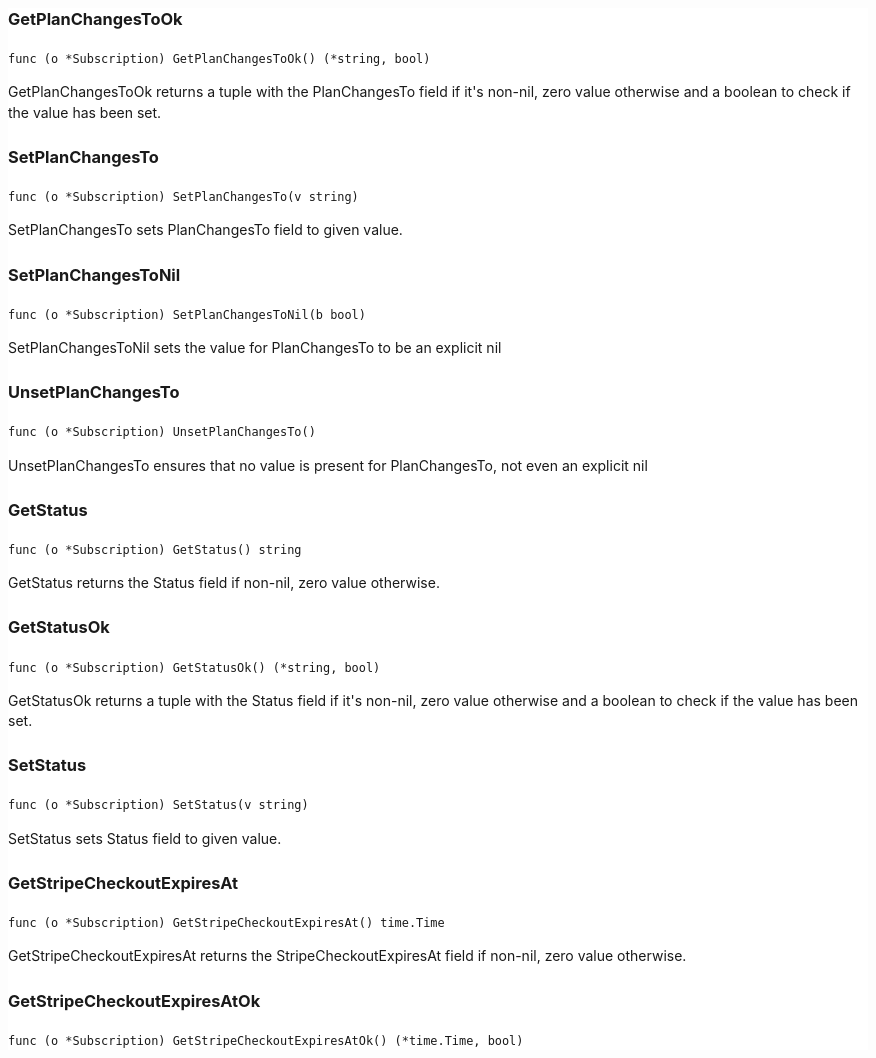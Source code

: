 ### GetPlanChangesToOk

`func (o *Subscription) GetPlanChangesToOk() (*string, bool)`

GetPlanChangesToOk returns a tuple with the PlanChangesTo field if it's non-nil, zero value otherwise
and a boolean to check if the value has been set.

### SetPlanChangesTo

`func (o *Subscription) SetPlanChangesTo(v string)`

SetPlanChangesTo sets PlanChangesTo field to given value.


### SetPlanChangesToNil

`func (o *Subscription) SetPlanChangesToNil(b bool)`

 SetPlanChangesToNil sets the value for PlanChangesTo to be an explicit nil

### UnsetPlanChangesTo
`func (o *Subscription) UnsetPlanChangesTo()`

UnsetPlanChangesTo ensures that no value is present for PlanChangesTo, not even an explicit nil
### GetStatus

`func (o *Subscription) GetStatus() string`

GetStatus returns the Status field if non-nil, zero value otherwise.

### GetStatusOk

`func (o *Subscription) GetStatusOk() (*string, bool)`

GetStatusOk returns a tuple with the Status field if it's non-nil, zero value otherwise
and a boolean to check if the value has been set.

### SetStatus

`func (o *Subscription) SetStatus(v string)`

SetStatus sets Status field to given value.


### GetStripeCheckoutExpiresAt

`func (o *Subscription) GetStripeCheckoutExpiresAt() time.Time`

GetStripeCheckoutExpiresAt returns the StripeCheckoutExpiresAt field if non-nil, zero value otherwise.

### GetStripeCheckoutExpiresAtOk

`func (o *Subscription) GetStripeCheckoutExpiresAtOk() (*time.Time, bool)`
